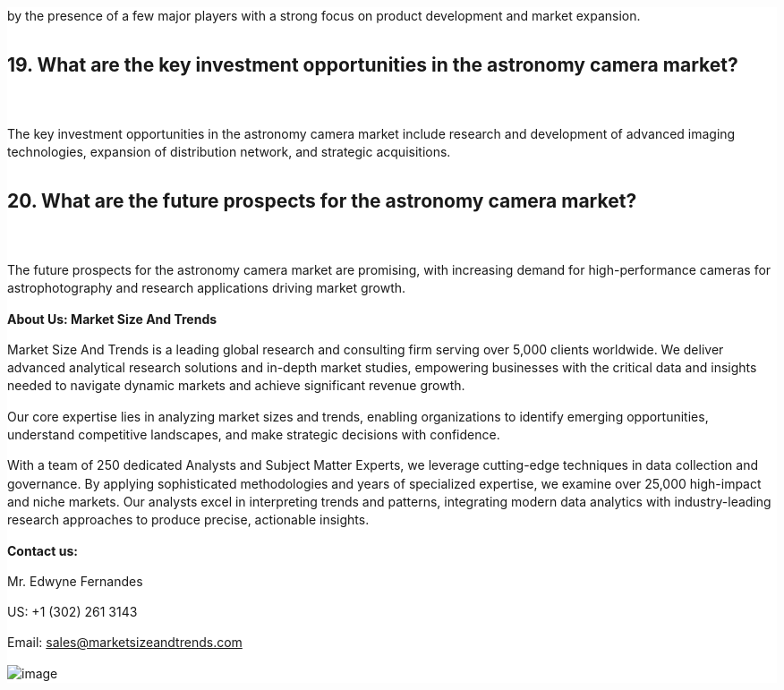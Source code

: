 by the presence of a few major players with a strong focus on product development and market expansion.</p><h2>19. What are the key investment opportunities in the astronomy camera market?</h2><p>&nbsp;</p><p>The key investment opportunities in the astronomy camera market include research and development of advanced imaging technologies, expansion of distribution network, and strategic acquisitions.</p><h2>20. What are the future prospects for the astronomy camera market?</h2><p>&nbsp;</p><p>The future prospects for the astronomy camera market are promising, with increasing demand for high-performance cameras for astrophotography and research applications driving market growth.</p></body></html></p><p><strong>About Us:&nbsp;Market Size And Trends</strong></p><p>Market Size And Trends&nbsp;is a leading global research and consulting firm serving over 5,000 clients worldwide. We deliver advanced analytical research solutions and in-depth market studies, empowering businesses with the critical data and insights needed to navigate dynamic markets and achieve significant revenue growth.</p><p>Our core expertise lies in analyzing market sizes and trends, enabling organizations to identify emerging opportunities, understand competitive landscapes, and make strategic decisions with confidence.</p><p>With a team of 250 dedicated Analysts and Subject Matter Experts, we leverage cutting-edge techniques in data collection and governance. By applying sophisticated methodologies and years of specialized expertise, we examine over 25,000 high-impact and niche markets. Our analysts excel in interpreting trends and patterns, integrating modern data analytics with industry-leading research approaches to produce precise, actionable insights.</p><p><strong>Contact us:</strong></p><p>Mr. Edwyne Fernandes</p><p>US: +1 (302) 261 3143</p><p>Email: <a href="mailto:sales@marketsizeandtrends.com">sales@marketsizeandtrends.com</a>&nbsp;</p>
![image](https://github.com/user-attachments/assets/8ac3bfcb-36e7-42f7-a4aa-81ab5f89c51e)
